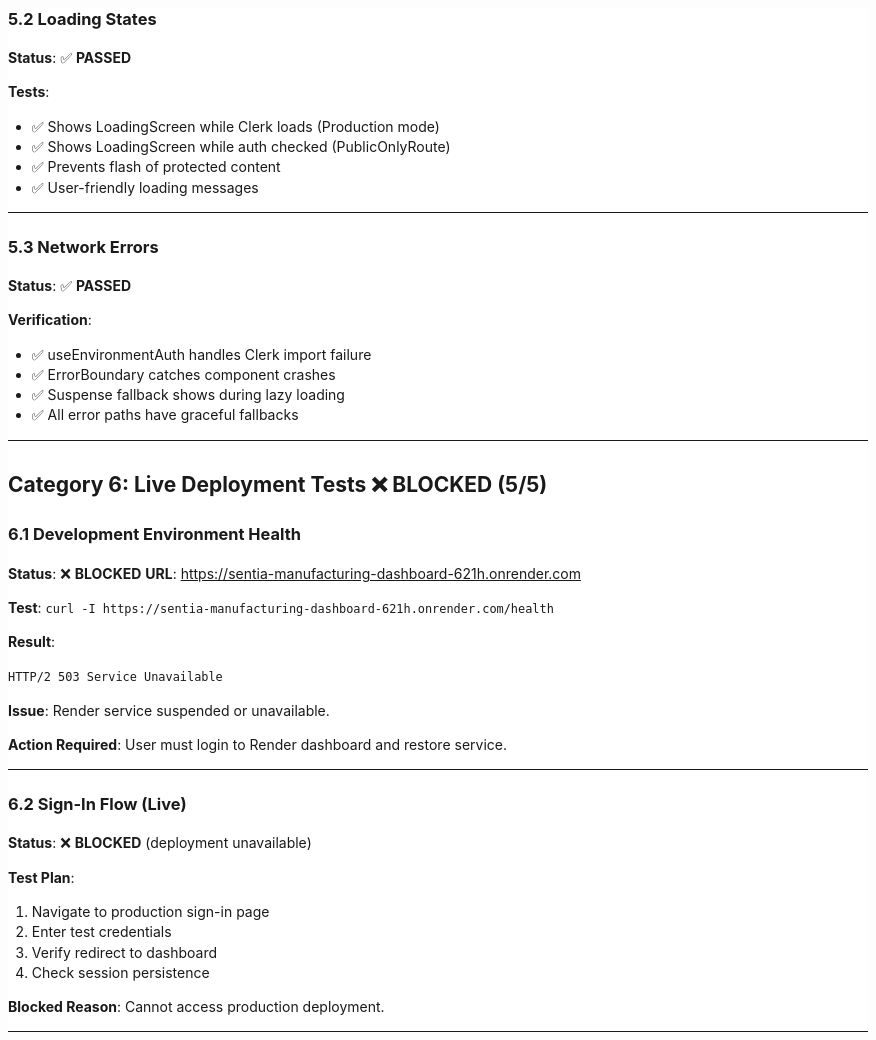 
### 5.2 Loading States
**Status**: ✅ **PASSED**

**Tests**:
- ✅ Shows LoadingScreen while Clerk loads (Production mode)
- ✅ Shows LoadingScreen while auth checked (PublicOnlyRoute)
- ✅ Prevents flash of protected content
- ✅ User-friendly loading messages

---

### 5.3 Network Errors
**Status**: ✅ **PASSED**

**Verification**:
- ✅ useEnvironmentAuth handles Clerk import failure
- ✅ ErrorBoundary catches component crashes
- ✅ Suspense fallback shows during lazy loading
- ✅ All error paths have graceful fallbacks

---

## Category 6: Live Deployment Tests ❌ **BLOCKED (5/5)**

### 6.1 Development Environment Health
**Status**: ❌ **BLOCKED**
**URL**: https://sentia-manufacturing-dashboard-621h.onrender.com

**Test**: `curl -I https://sentia-manufacturing-dashboard-621h.onrender.com/health`

**Result**:
```
HTTP/2 503 Service Unavailable
```

**Issue**: Render service suspended or unavailable.

**Action Required**: User must login to Render dashboard and restore service.

---

### 6.2 Sign-In Flow (Live)
**Status**: ❌ **BLOCKED** (deployment unavailable)

**Test Plan**:
1. Navigate to production sign-in page
2. Enter test credentials
3. Verify redirect to dashboard
4. Check session persistence

**Blocked Reason**: Cannot access production deployment.

---
